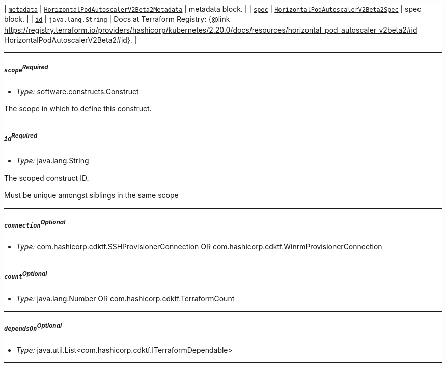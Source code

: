 | <code><a href="#@cdktf/provider-kubernetes.horizontalPodAutoscalerV2Beta2.HorizontalPodAutoscalerV2Beta2.Initializer.parameter.metadata">metadata</a></code> | <code><a href="#@cdktf/provider-kubernetes.horizontalPodAutoscalerV2Beta2.HorizontalPodAutoscalerV2Beta2Metadata">HorizontalPodAutoscalerV2Beta2Metadata</a></code> | metadata block. |
| <code><a href="#@cdktf/provider-kubernetes.horizontalPodAutoscalerV2Beta2.HorizontalPodAutoscalerV2Beta2.Initializer.parameter.spec">spec</a></code> | <code><a href="#@cdktf/provider-kubernetes.horizontalPodAutoscalerV2Beta2.HorizontalPodAutoscalerV2Beta2Spec">HorizontalPodAutoscalerV2Beta2Spec</a></code> | spec block. |
| <code><a href="#@cdktf/provider-kubernetes.horizontalPodAutoscalerV2Beta2.HorizontalPodAutoscalerV2Beta2.Initializer.parameter.id">id</a></code> | <code>java.lang.String</code> | Docs at Terraform Registry: {@link https://registry.terraform.io/providers/hashicorp/kubernetes/2.20.0/docs/resources/horizontal_pod_autoscaler_v2beta2#id HorizontalPodAutoscalerV2Beta2#id}. |

---

##### `scope`<sup>Required</sup> <a name="scope" id="@cdktf/provider-kubernetes.horizontalPodAutoscalerV2Beta2.HorizontalPodAutoscalerV2Beta2.Initializer.parameter.scope"></a>

- *Type:* software.constructs.Construct

The scope in which to define this construct.

---

##### `id`<sup>Required</sup> <a name="id" id="@cdktf/provider-kubernetes.horizontalPodAutoscalerV2Beta2.HorizontalPodAutoscalerV2Beta2.Initializer.parameter.id"></a>

- *Type:* java.lang.String

The scoped construct ID.

Must be unique amongst siblings in the same scope

---

##### `connection`<sup>Optional</sup> <a name="connection" id="@cdktf/provider-kubernetes.horizontalPodAutoscalerV2Beta2.HorizontalPodAutoscalerV2Beta2.Initializer.parameter.connection"></a>

- *Type:* com.hashicorp.cdktf.SSHProvisionerConnection OR com.hashicorp.cdktf.WinrmProvisionerConnection

---

##### `count`<sup>Optional</sup> <a name="count" id="@cdktf/provider-kubernetes.horizontalPodAutoscalerV2Beta2.HorizontalPodAutoscalerV2Beta2.Initializer.parameter.count"></a>

- *Type:* java.lang.Number OR com.hashicorp.cdktf.TerraformCount

---

##### `dependsOn`<sup>Optional</sup> <a name="dependsOn" id="@cdktf/provider-kubernetes.horizontalPodAutoscalerV2Beta2.HorizontalPodAutoscalerV2Beta2.Initializer.parameter.dependsOn"></a>

- *Type:* java.util.List<com.hashicorp.cdktf.ITerraformDependable>

---
